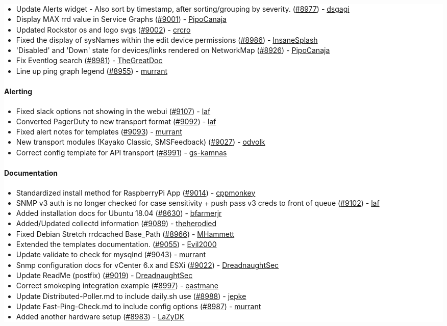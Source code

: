 * Update Alerts widget - Also sort by timestamp, after sorting/grouping by severity. ([#8977](https://github.com/librenms/librenms/pull/8977)) - [dsgagi](https://github.com/dsgagi)
* Display MAX rrd value in Service Graphs ([#9001](https://github.com/librenms/librenms/pull/9001)) - [PipoCanaja](https://github.com/PipoCanaja)
* Updated Rockstor os and logo svgs ([#9002](https://github.com/librenms/librenms/pull/9002)) - [crcro](https://github.com/crcro)
* Fixed the display of sysNames within the edit device permissions ([#8986](https://github.com/librenms/librenms/pull/8986)) - [InsaneSplash](https://github.com/InsaneSplash)
* 'Disabled' and 'Down' state for devices/links rendered on NetworkMap ([#8926](https://github.com/librenms/librenms/pull/8926)) - [PipoCanaja](https://github.com/PipoCanaja)
* Fix Eventlog search ([#8981](https://github.com/librenms/librenms/pull/8981)) - [TheGreatDoc](https://github.com/TheGreatDoc)
* Line up ping graph legend ([#8955](https://github.com/librenms/librenms/pull/8955)) - [murrant](https://github.com/murrant)

#### Alerting
* Fixed slack options not showing in the webui ([#9107](https://github.com/librenms/librenms/pull/9107)) - [laf](https://github.com/laf)
* Converted PagerDuty to new transport format ([#9092](https://github.com/librenms/librenms/pull/9092)) - [laf](https://github.com/laf)
* Fixed alert notes for templates ([#9093](https://github.com/librenms/librenms/pull/9093)) - [murrant](https://github.com/murrant)
* New transport modules (Kayako Classic, SMSFeedback) ([#9027](https://github.com/librenms/librenms/pull/9027)) - [odvolk](https://github.com/odvolk)
* Correct config template for API transport ([#8991](https://github.com/librenms/librenms/pull/8991)) - [gs-kamnas](https://github.com/gs-kamnas)

#### Documentation
* Standardized install method for RaspberryPi App ([#9014](https://github.com/librenms/librenms/pull/9014)) - [cppmonkey](https://github.com/cppmonkey)
* SNMP v3 auth is no longer checked for case sensitivity + push pass v3 creds to front of queue ([#9102](https://github.com/librenms/librenms/pull/9102)) - [laf](https://github.com/laf)
* Added installation docs for Ubuntu 18.04 ([#8630](https://github.com/librenms/librenms/pull/8630)) - [bfarmerjr](https://github.com/bfarmerjr)
* Added/Updated collectd information ([#9089](https://github.com/librenms/librenms/pull/9089)) - [theherodied](https://github.com/theherodied)
* Fixed Debian Stretch rrdcached Base_Path ([#8966](https://github.com/librenms/librenms/pull/8966)) - [MHammett](https://github.com/MHammett)
* Extended the templates documentation. ([#9055](https://github.com/librenms/librenms/pull/9055)) - [Evil2000](https://github.com/Evil2000)
* Update validate to check for mysqlnd ([#9043](https://github.com/librenms/librenms/pull/9043)) - [murrant](https://github.com/murrant)
* Snmp configuration docs for vCenter 6.x and ESXi ([#9022](https://github.com/librenms/librenms/pull/9022)) - [DreadnaughtSec](https://github.com/DreadnaughtSec)
* Update ReadMe (postfix) ([#9019](https://github.com/librenms/librenms/pull/9019)) - [DreadnaughtSec](https://github.com/DreadnaughtSec)
* Correct smokeping integration example ([#8997](https://github.com/librenms/librenms/pull/8997)) - [eastmane](https://github.com/eastmane)
* Update Distributed-Poller.md to include daily.sh use ([#8988](https://github.com/librenms/librenms/pull/8988)) - [jepke](https://github.com/jepke)
* Update Fast-Ping-Check.md to include config options ([#8987](https://github.com/librenms/librenms/pull/8987)) - [murrant](https://github.com/murrant)
* Added another hardware setup ([#8983](https://github.com/librenms/librenms/pull/8983)) - [LaZyDK](https://github.com/LaZyDK)
